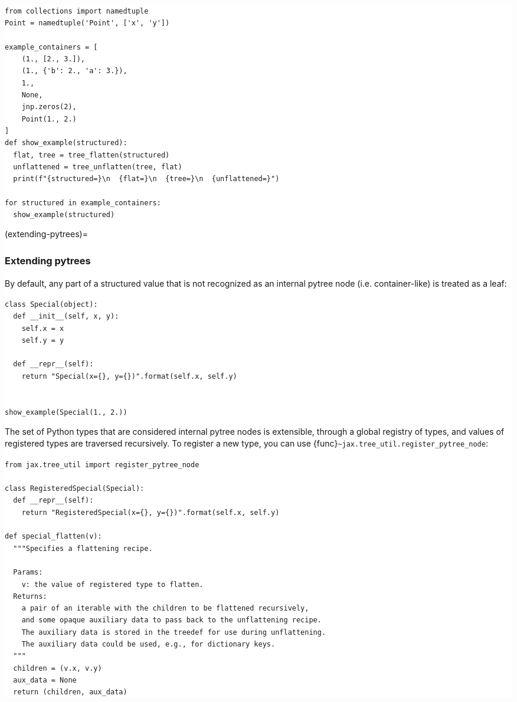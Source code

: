 ```{code-cell}
from collections import namedtuple
Point = namedtuple('Point', ['x', 'y'])

example_containers = [
    (1., [2., 3.]),
    (1., {'b': 2., 'a': 3.}),
    1.,
    None,
    jnp.zeros(2),
    Point(1., 2.)
]
def show_example(structured):
  flat, tree = tree_flatten(structured)
  unflattened = tree_unflatten(tree, flat)
  print(f"{structured=}\n  {flat=}\n  {tree=}\n  {unflattened=}")

for structured in example_containers:
  show_example(structured)
```

(extending-pytrees)=

### Extending pytrees

By default, any part of a structured value that is not recognized as an
internal pytree node (i.e. container-like) is treated as a leaf:

```{code-cell}
class Special(object):
  def __init__(self, x, y):
    self.x = x
    self.y = y

  def __repr__(self):
    return "Special(x={}, y={})".format(self.x, self.y)


show_example(Special(1., 2.))
```

The set of Python types that are considered internal pytree nodes is extensible,
through a global registry of types, and values of registered types are traversed
recursively. To register a new type, you can use
{func}`~jax.tree_util.register_pytree_node`:

```{code-cell}
from jax.tree_util import register_pytree_node

class RegisteredSpecial(Special):
  def __repr__(self):
    return "RegisteredSpecial(x={}, y={})".format(self.x, self.y)

def special_flatten(v):
  """Specifies a flattening recipe.

  Params:
    v: the value of registered type to flatten.
  Returns:
    a pair of an iterable with the children to be flattened recursively,
    and some opaque auxiliary data to pass back to the unflattening recipe.
    The auxiliary data is stored in the treedef for use during unflattening.
    The auxiliary data could be used, e.g., for dictionary keys.
  """
  children = (v.x, v.y)
  aux_data = None
  return (children, aux_data)
```